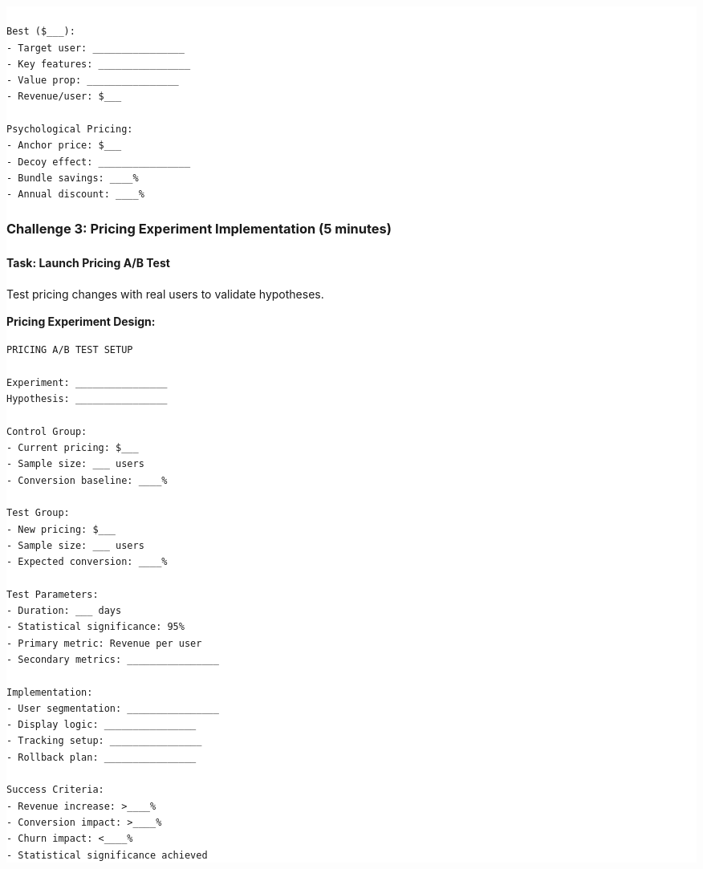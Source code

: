 ```

Best ($___):
- Target user: ________________
- Key features: ________________
- Value prop: ________________
- Revenue/user: $___

Psychological Pricing:
- Anchor price: $___
- Decoy effect: ________________
- Bundle savings: ____%
- Annual discount: ____%
```

### Challenge 3: Pricing Experiment Implementation (5 minutes)

#### Task: Launch Pricing A/B Test
Test pricing changes with real users to validate hypotheses.

**Pricing Experiment Design:**
```
PRICING A/B TEST SETUP

Experiment: ________________
Hypothesis: ________________

Control Group:
- Current pricing: $___
- Sample size: ___ users
- Conversion baseline: ____%

Test Group:
- New pricing: $___
- Sample size: ___ users
- Expected conversion: ____%

Test Parameters:
- Duration: ___ days
- Statistical significance: 95%
- Primary metric: Revenue per user
- Secondary metrics: ________________

Implementation:
- User segmentation: ________________
- Display logic: ________________
- Tracking setup: ________________
- Rollback plan: ________________

Success Criteria:
- Revenue increase: >____%
- Conversion impact: >____%
- Churn impact: <____%
- Statistical significance achieved
```
